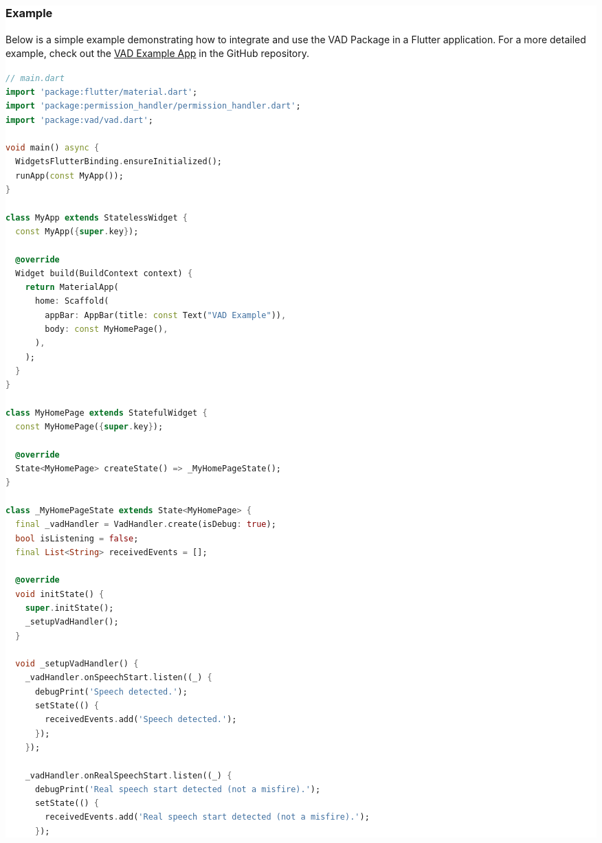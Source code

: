 ### Example

Below is a simple example demonstrating how to integrate and use the VAD Package in a Flutter application.
For a more detailed example, check out the [VAD Example App](https://github.com/keyur2maru/vad/tree/master/example) in the GitHub repository.


```dart
// main.dart
import 'package:flutter/material.dart';
import 'package:permission_handler/permission_handler.dart';
import 'package:vad/vad.dart';

void main() async {
  WidgetsFlutterBinding.ensureInitialized();
  runApp(const MyApp());
}

class MyApp extends StatelessWidget {
  const MyApp({super.key});

  @override
  Widget build(BuildContext context) {
    return MaterialApp(
      home: Scaffold(
        appBar: AppBar(title: const Text("VAD Example")),
        body: const MyHomePage(),
      ),
    );
  }
}

class MyHomePage extends StatefulWidget {
  const MyHomePage({super.key});

  @override
  State<MyHomePage> createState() => _MyHomePageState();
}

class _MyHomePageState extends State<MyHomePage> {
  final _vadHandler = VadHandler.create(isDebug: true);
  bool isListening = false;
  final List<String> receivedEvents = [];

  @override
  void initState() {
    super.initState();
    _setupVadHandler();
  }

  void _setupVadHandler() {
    _vadHandler.onSpeechStart.listen((_) {
      debugPrint('Speech detected.');
      setState(() {
        receivedEvents.add('Speech detected.');
      });
    });

    _vadHandler.onRealSpeechStart.listen((_) {
      debugPrint('Real speech start detected (not a misfire).');
      setState(() {
        receivedEvents.add('Real speech start detected (not a misfire).');
      });
```
